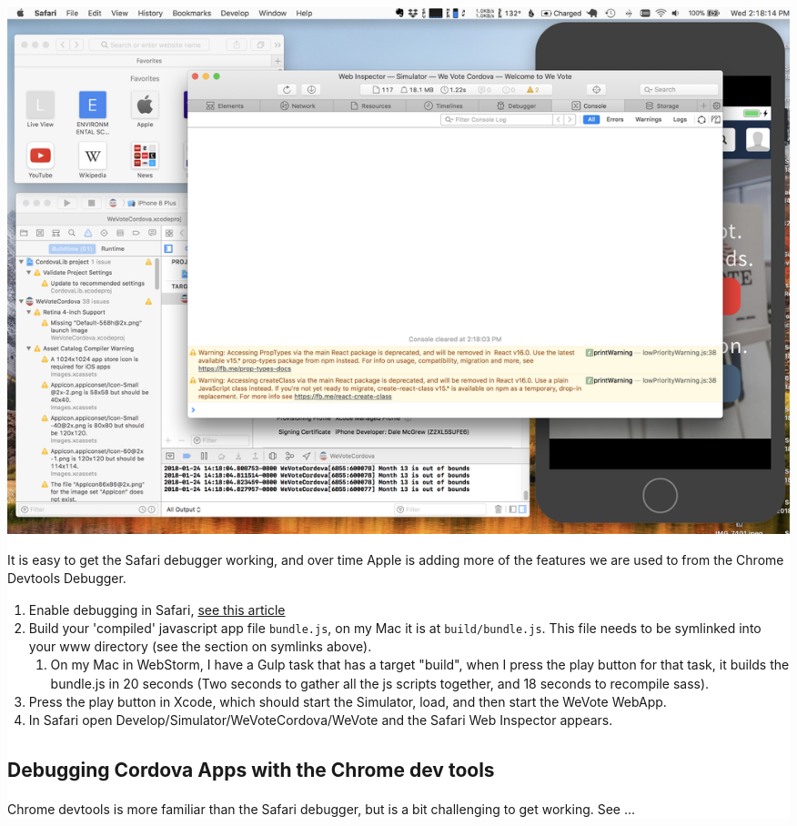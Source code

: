 ![ScreenShot](docs/images/SafariSimulatorRunning.png)

It is easy to get the Safari debugger working, and over time Apple is adding more of the features we are used to
from the Chrome Devtools Debugger.


1. Enable debugging in Safari, [see this article](http://geeklearning.io/apache-cordova-and-remote-debugging-on-ios/)
1. Build your 'compiled' javascript app file `bundle.js`, on my Mac it is at `build/bundle.js`.  This file needs to be symlinked
into your www directory (see the section on symlinks above).
    1. On my Mac in WebStorm, I have a Gulp task that has a target "build", when I press the play button for that task, it builds the
bundle.js in 20 seconds (Two seconds to gather all the js scripts together, and 18 seconds to recompile sass).
1. Press the play button in Xcode, which should start the Simulator, load, and then start the WeVote WebApp.
1. In Safari open Develop/Simulator/WeVoteCordova/WeVote and the Safari Web Inspector appears.

## Debugging Cordova Apps with the Chrome dev tools

Chrome devtools is more familiar than the Safari debugger, but is a bit challenging to get working. See ...
